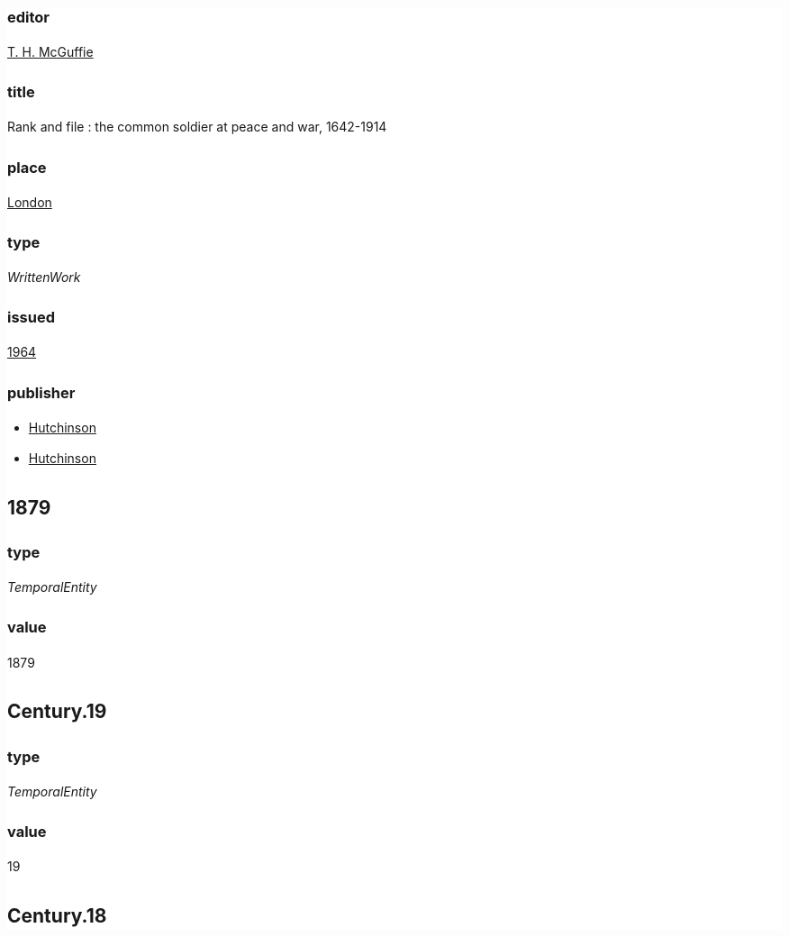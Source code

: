 ### editor


[T. H. McGuffie](#T.-H.-McGuffie)

### title


Rank and file : the common soldier at peace and war, 1642-1914

### place


[London](#London)

### type


*WrittenWork*

### issued


[1964](#1964)

### publisher

 - [Hutchinson](#Hutchinson)

 - [Hutchinson](#Hutchinson)

## 1879

### type


*TemporalEntity*

### value


1879

## Century.19

### type


*TemporalEntity*

### value


19

## Century.18
